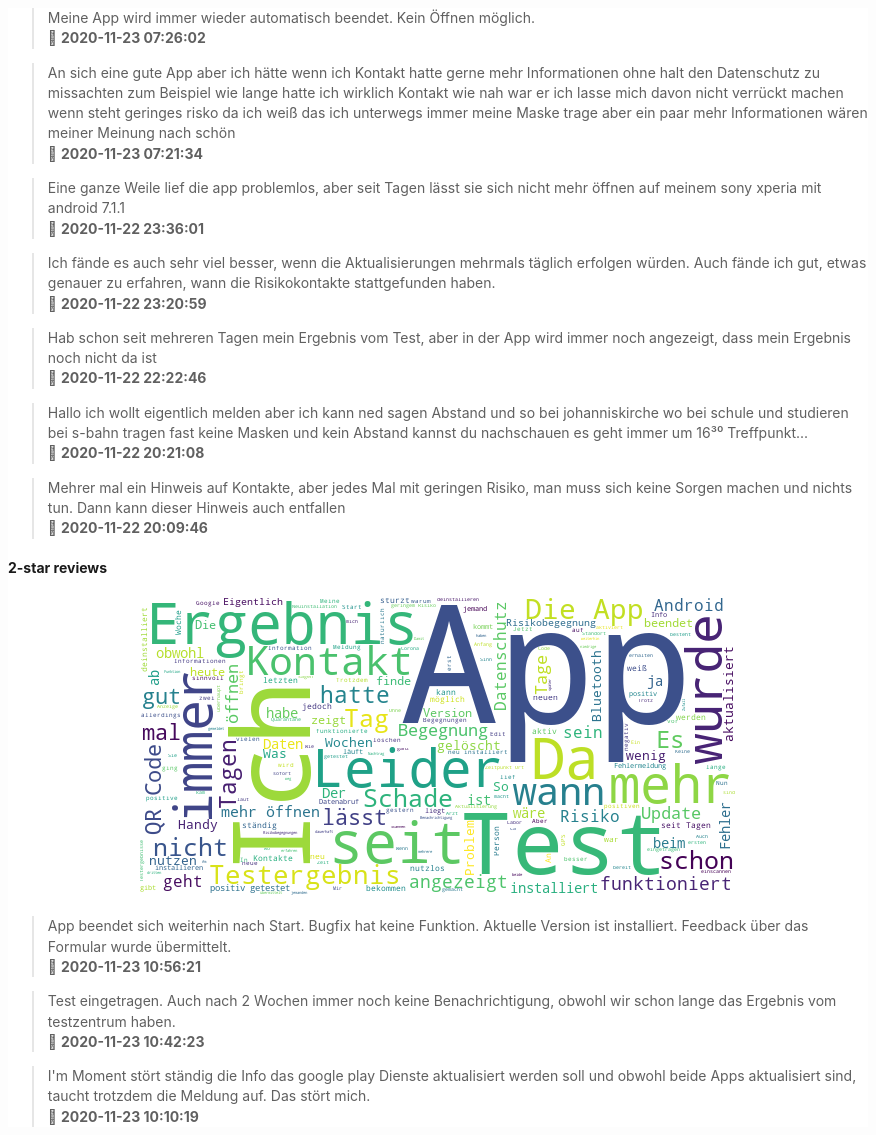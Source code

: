 > Meine App wird immer wieder automatisch beendet. Kein Öffnen möglich.<br> :date: __2020-11-23 07:26:02__

> An sich eine gute App aber ich hätte wenn ich Kontakt hatte gerne mehr Informationen ohne halt den Datenschutz zu missachten zum Beispiel wie lange hatte ich wirklich Kontakt wie nah war er ich lasse mich davon nicht verrückt machen wenn steht geringes risko da ich weiß das ich unterwegs immer meine Maske trage aber ein paar mehr Informationen wären meiner Meinung nach schön<br> :date: __2020-11-23 07:21:34__

> Eine ganze Weile lief die app problemlos, aber seit Tagen lässt sie sich nicht mehr öffnen auf meinem sony xperia mit android 7.1.1<br> :date: __2020-11-22 23:36:01__

> Ich fände es auch sehr viel besser, wenn die Aktualisierungen mehrmals täglich erfolgen würden. Auch fände ich gut, etwas genauer zu erfahren, wann die Risikokontakte stattgefunden haben.<br> :date: __2020-11-22 23:20:59__

> Hab schon seit mehreren Tagen mein Ergebnis vom Test, aber in der App wird immer noch angezeigt, dass mein Ergebnis noch nicht da ist<br> :date: __2020-11-22 22:22:46__

> Hallo ich wollt eigentlich melden aber ich kann ned sagen Abstand und so bei johanniskirche wo bei schule und studieren bei s-bahn tragen fast keine Masken und kein Abstand kannst du nachschauen es geht immer um 16³⁰ Treffpunkt...<br> :date: __2020-11-22 20:21:08__

> Mehrer mal ein Hinweis auf Kontakte, aber jedes Mal mit geringen Risiko, man muss sich keine Sorgen machen und nichts tun. Dann kann dieser Hinweis auch entfallen<br> :date: __2020-11-22 20:09:46__



#### 2-star reviews

<p align="center">
<img src="2_star_reviews_wordcloud.png" alt="de.rki.coronawarnapp 2 reviews"/>
</p>

> App beendet sich weiterhin nach Start. Bugfix hat keine Funktion. Aktuelle Version ist installiert. Feedback über das Formular wurde übermittelt.<br> :date: __2020-11-23 10:56:21__

> Test eingetragen. Auch nach 2 Wochen immer noch keine Benachrichtigung, obwohl wir schon lange das Ergebnis vom testzentrum haben.<br> :date: __2020-11-23 10:42:23__

> I'm Moment stört ständig die Info das google play Dienste aktualisiert werden soll und obwohl beide Apps aktualisiert sind, taucht trotzdem die Meldung auf. Das stört mich.<br> :date: __2020-11-23 10:10:19__
